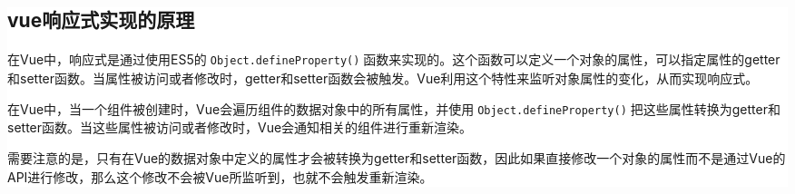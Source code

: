

## vue响应式实现的原理

在Vue中，响应式是通过使用ES5的 `Object.defineProperty()` 函数来实现的。这个函数可以定义一个对象的属性，可以指定属性的getter和setter函数。当属性被访问或者修改时，getter和setter函数会被触发。Vue利用这个特性来监听对象属性的变化，从而实现响应式。



在Vue中，当一个组件被创建时，Vue会遍历组件的数据对象中的所有属性，并使用 `Object.defineProperty()` 把这些属性转换为getter和setter函数。当这些属性被访问或者修改时，Vue会通知相关的组件进行重新渲染。

需要注意的是，只有在Vue的数据对象中定义的属性才会被转换为getter和setter函数，因此如果直接修改一个对象的属性而不是通过Vue的API进行修改，那么这个修改不会被Vue所监听到，也就不会触发重新渲染。
